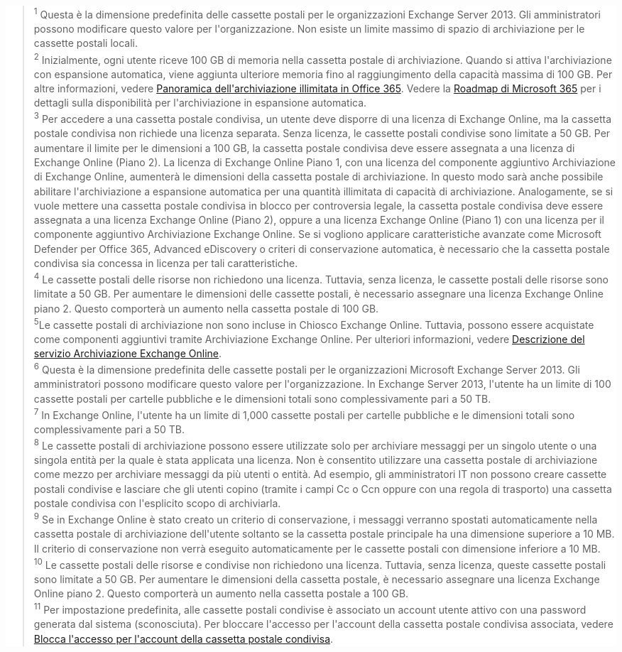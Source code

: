 > <sup>1</sup> Questa è la dimensione predefinita delle cassette postali per le organizzazioni Exchange Server 2013. Gli amministratori possono modificare questo valore per l'organizzazione. Non esiste un limite massimo di spazio di archiviazione per le cassette postali locali. <br/> <sup>2</sup> Inizialmente, ogni utente riceve 100 GB di memoria nella cassetta postale di archiviazione. Quando si attiva l'archiviazione con espansione automatica, viene aggiunta ulteriore memoria fino al raggiungimento della capacità massima di 100 GB. Per altre informazioni, vedere [Panoramica dell'archiviazione illimitata in Office 365](/microsoft-365/compliance/unlimited-archiving). Vedere la [Roadmap di Microsoft 365](https://go.microsoft.com/fwlink/?LinkId=509914) per i dettagli sulla disponibilità per l'archiviazione in espansione automatica. <br/> <sup>3</sup> Per accedere a una cassetta postale condivisa, un utente deve disporre di una licenza di Exchange Online, ma la cassetta postale condivisa non richiede una licenza separata. Senza licenza, le cassette postali condivise sono limitate a 50 GB. Per aumentare il limite per le dimensioni a 100 GB, la cassetta postale condivisa deve essere assegnata a una licenza di Exchange Online (Piano 2). La licenza di Exchange Online Piano 1, con una licenza del componente aggiuntivo Archiviazione di Exchange Online, aumenterà le dimensioni della cassetta postale di archiviazione. In questo modo sarà anche possibile abilitare l'archiviazione a espansione automatica per una quantità illimitata di capacità di archiviazione. Analogamente, se si vuole mettere una cassetta postale condivisa in blocco per controversia legale, la cassetta postale condivisa deve essere assegnata a una licenza Exchange Online (Piano 2), oppure a una licenza Exchange Online (Piano 1) con una licenza per il componente aggiuntivo Archiviazione Exchange Online. Se si vogliono applicare caratteristiche avanzate come Microsoft Defender per Office 365, Advanced eDiscovery o criteri di conservazione automatica, è necessario che la cassetta postale condivisa sia concessa in licenza per tali caratteristiche. <br/> <sup>4</sup> Le cassette postali delle risorse non richiedono una licenza. Tuttavia, senza licenza, le cassette postali delle risorse sono limitate a 50 GB. Per aumentare le dimensioni delle cassette postali, è necessario assegnare una licenza Exchange Online piano 2. Questo comporterà un aumento nella cassetta postale di 100 GB. <br/> <sup>5</sup>Le cassette postali di archiviazione non sono incluse in Chiosco Exchange Online. Tuttavia, possono essere acquistate come componenti aggiuntivi tramite Archiviazione Exchange Online. Per ulteriori informazioni, vedere [Descrizione del servizio Archiviazione Exchange Online](../exchange-online-archiving-service-description/exchange-online-archiving-service-description.md). <br/> <sup>6</sup> Questa è la dimensione predefinita delle cassette postali per le organizzazioni Microsoft Exchange Server 2013. Gli amministratori possono modificare questo valore per l'organizzazione. In Exchange Server 2013, l'utente ha un limite di 100 cassette postali per cartelle pubbliche e le dimensioni totali sono complessivamente pari a 50 TB.<br/> <sup>7</sup> In Exchange Online, l'utente ha un limite di 1,000 cassette postali per cartelle pubbliche e le dimensioni totali sono complessivamente pari a 50 TB.<br/> <sup>8</sup> Le cassette postali di archiviazione possono essere utilizzate solo per archiviare messaggi per un singolo utente o una singola entità per la quale è stata applicata una licenza. Non è consentito utilizzare una cassetta postale di archiviazione come mezzo per archiviare messaggi da più utenti o entità. Ad esempio, gli amministratori IT non possono creare cassette postali condivise e lasciare che gli utenti copino (tramite i campi Cc o Ccn oppure con una regola di trasporto) una cassetta postale condivisa con l'esplicito scopo di archiviarla. <br/> <sup>9</sup> Se in Exchange Online è stato creato un criterio di conservazione, i messaggi verranno spostati automaticamente nella cassetta postale di archiviazione dell'utente soltanto se la cassetta postale principale ha una dimensione superiore a 10 MB. Il criterio di conservazione non verrà eseguito automaticamente per le cassette postali con dimensione inferiore a 10 MB.<br/> <sup>10</sup> Le cassette postali delle risorse e condivise non richiedono una licenza. Tuttavia, senza licenza, queste cassette postali sono limitate a 50 GB. Per aumentare le dimensioni della cassetta postale, è necessario assegnare una licenza Exchange Online piano 2. Questo comporterà un aumento nella cassetta postale a 100 GB. <br/> <sup>11</sup> Per impostazione predefinita, alle cassette postali condivise è associato un account utente attivo con una password generata dal sistema (sconosciuta). Per bloccare l'accesso per l'account della cassetta postale condivisa associata, vedere [Blocca l'accesso per l'account della cassetta postale condivisa](/office365/admin/email/create-a-shared-mailbox#block-sign-in-for-the-shared-mailbox-account).
